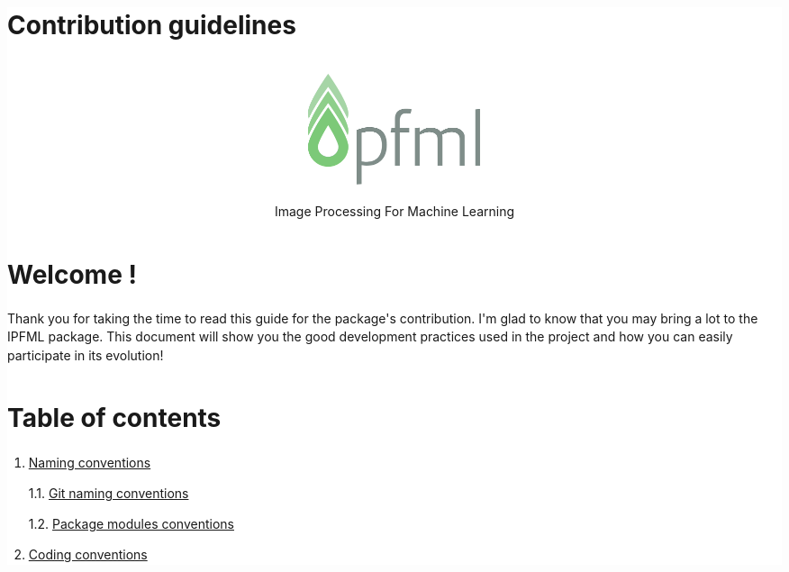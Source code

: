 Contribution guidelines
=====================================

<p align="center">
    <img src="ipfml_logo.png" width="30%">
    <br />
    Image Processing For Machine Learning
</p>


# Welcome !

Thank you for taking the time to read this guide for the package's contribution. I'm glad to know that you may bring a lot to the IPFML package. This document will show you the good development practices used in the project and how you can easily participate in its evolution!

# Table of contents

1. [Naming conventions](#naming-conventions)

    1.1. [Git naming conventions](#git-naming-conventions)

    1.2. [Package modules conventions](#package-modules-conventions)

2. [Coding conventions](#coding-conventions)
